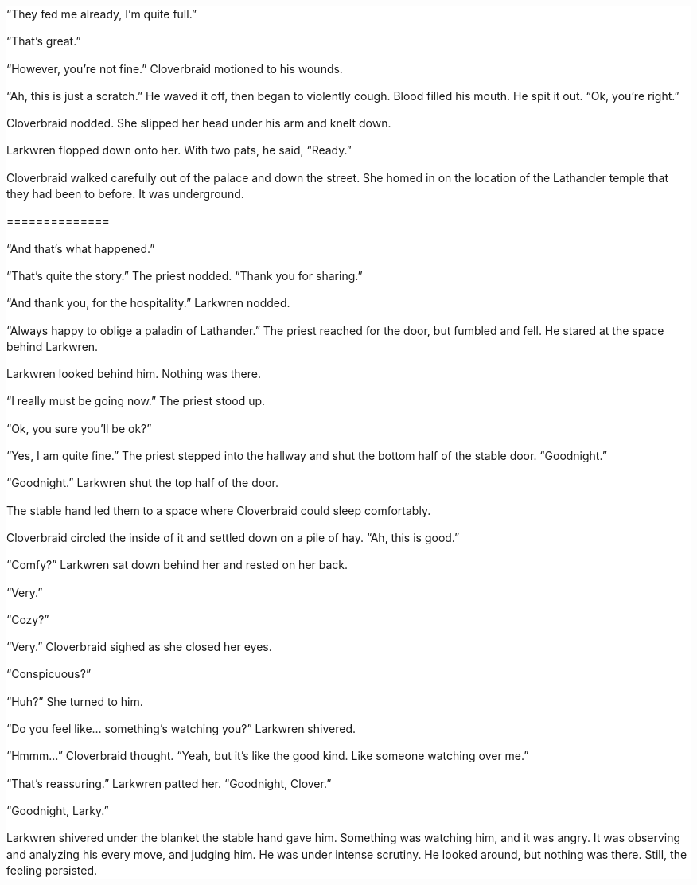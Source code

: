 “They fed me already, I’m quite full.”

“That’s great.”

“However, you’re not fine.” Cloverbraid motioned to his wounds.

“Ah, this is just a scratch.” He waved it off, then began to violently cough. Blood filled his mouth. He spit it out. “Ok, you’re right.”

Cloverbraid nodded. She slipped her head under his arm and knelt down.

Larkwren flopped down onto her. With two pats, he said, “Ready.”

Cloverbraid walked carefully out of the palace and down the street. She homed in on the location of the Lathander temple that they had been to before. It was underground.

==============

“And that’s what happened.”

“That’s quite the story.” The priest nodded. “Thank you for sharing.”

“And thank you, for the hospitality.” Larkwren nodded.

“Always happy to oblige a paladin of Lathander.” The priest reached for the door, but fumbled and fell. He stared at the space behind Larkwren.

Larkwren looked behind him. Nothing was there.

“I really must be going now.” The priest stood up.

“Ok, you sure you’ll be ok?”

“Yes, I am quite fine.” The priest stepped into the hallway and shut the bottom half of the stable door. “Goodnight.”

“Goodnight.” Larkwren shut the top half of the door.

The stable hand led them to a space where Cloverbraid could sleep comfortably.

Cloverbraid circled the inside of it and settled down on a pile of hay. “Ah, this is good.”

“Comfy?” Larkwren sat down behind her and rested on her back.

“Very.”

“Cozy?”

“Very.” Cloverbraid sighed as she closed her eyes.

“Conspicuous?”

“Huh?” She turned to him.

“Do you feel like… something’s watching you?” Larkwren shivered.

“Hmmm…” Cloverbraid thought. “Yeah, but it’s like the good kind. Like someone watching over me.”

“That’s reassuring.” Larkwren patted her. “Goodnight, Clover.”

“Goodnight, Larky.”

Larkwren shivered under the blanket the stable hand gave him. Something was watching him, and it was angry. It was observing and analyzing his every move, and judging him. He was under intense scrutiny. He looked around, but nothing was there. Still, the feeling persisted.
